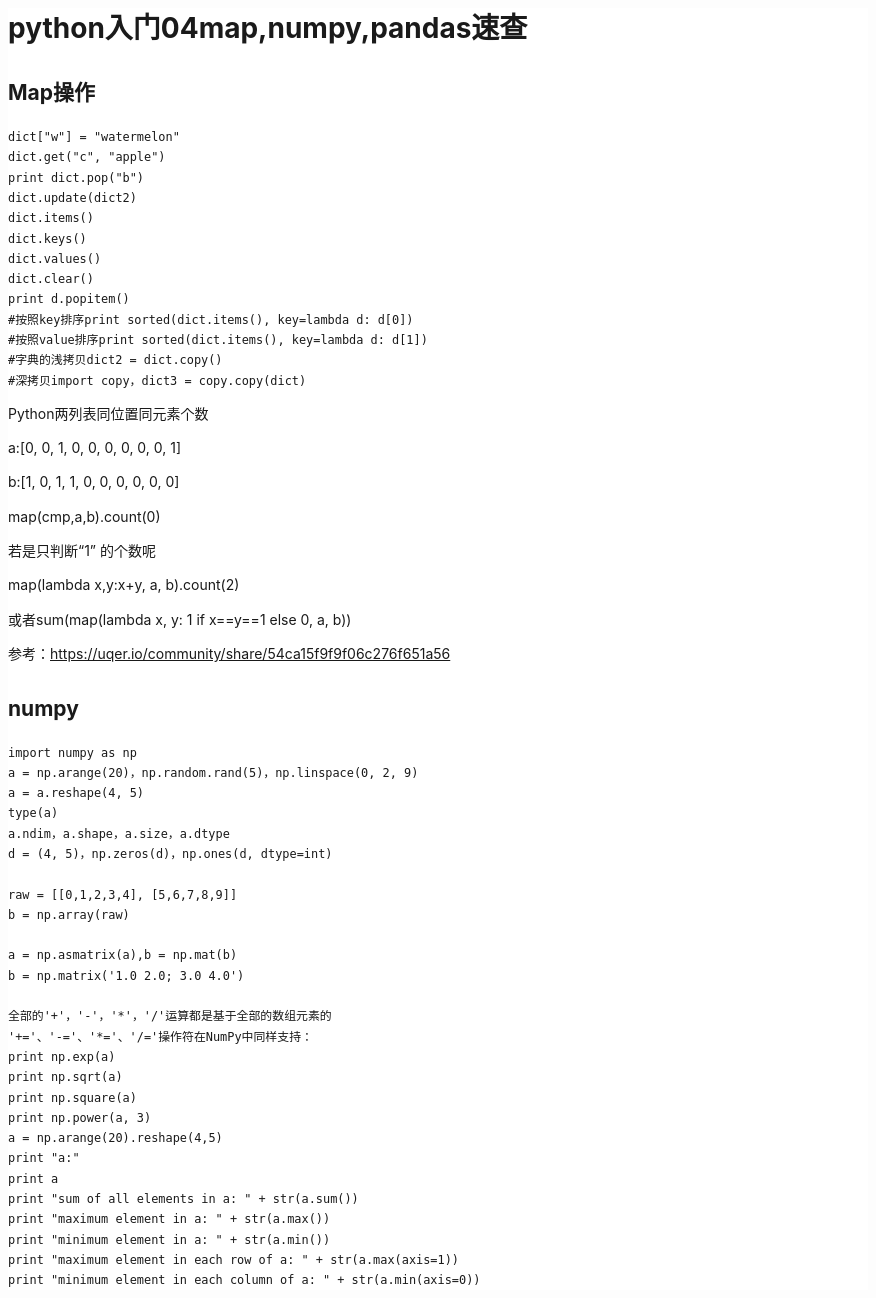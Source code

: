 # python入门04map,numpy,pandas速查
## Map操作

```
dict["w"] = "watermelon"  
dict.get("c", "apple")    
print dict.pop("b")  
dict.update(dict2)  
dict.items()  
dict.keys()  
dict.values()  
dict.clear()  
print d.popitem()   
#按照key排序print sorted(dict.items(), key=lambda d: d[0])  
#按照value排序print sorted(dict.items(), key=lambda d: d[1])  
#字典的浅拷贝dict2 = dict.copy()  
#深拷贝import copy，dict3 = copy.copy(dict)  
```
Python两列表同位置同元素个数

a:[0, 0, 1, 0, 0, 0, 0, 0, 0, 1]

b:[1, 0, 1, 1, 0, 0, 0, 0, 0, 0]

map(cmp,a,b).count(0)

若是只判断“1” 的个数呢

map(lambda x,y:x+y, a, b).count(2)

或者sum(map(lambda x, y: 1 if x==y==1 else 0, a, b))



参考：https://uqer.io/community/share/54ca15f9f9f06c276f651a56

## numpy
```
import numpy as np  
a = np.arange(20)，np.random.rand(5)，np.linspace(0, 2, 9)  
a = a.reshape(4, 5)  
type(a)  
a.ndim，a.shape，a.size，a.dtype  
d = (4, 5)，np.zeros(d)，np.ones(d, dtype=int)  
  
raw = [[0,1,2,3,4], [5,6,7,8,9]]  
b = np.array(raw)  
  
a = np.asmatrix(a),b = np.mat(b)  
b = np.matrix('1.0 2.0; 3.0 4.0')  
  
全部的'+'，'-'，'*'，'/'运算都是基于全部的数组元素的  
'+='、'-='、'*='、'/='操作符在NumPy中同样支持：  
print np.exp(a)  
print np.sqrt(a)  
print np.square(a)  
print np.power(a, 3)  
a = np.arange(20).reshape(4,5)  
print "a:"  
print a  
print "sum of all elements in a: " + str(a.sum())  
print "maximum element in a: " + str(a.max())  
print "minimum element in a: " + str(a.min())  
print "maximum element in each row of a: " + str(a.max(axis=1))  
print "minimum element in each column of a: " + str(a.min(axis=0))  
```